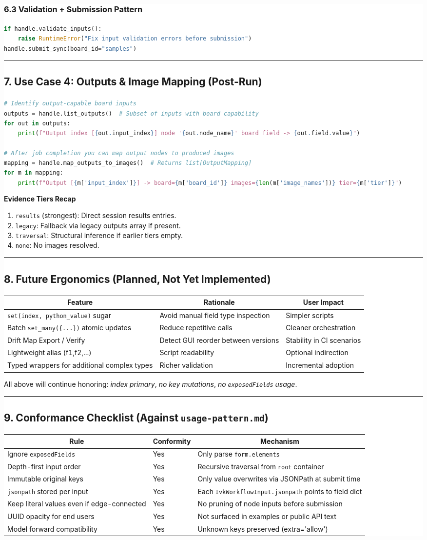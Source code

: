 ### 6.3 Validation + Submission Pattern
```python
if handle.validate_inputs():
    raise RuntimeError("Fix input validation errors before submission")
handle.submit_sync(board_id="samples")
```

---
## 7. Use Case 4: Outputs & Image Mapping (Post-Run)

```python
# Identify output-capable board inputs
outputs = handle.list_outputs()  # Subset of inputs with board capability
for out in outputs:
    print(f"Output index [{out.input_index}] node '{out.node_name}' board field -> {out.field.value}")

# After job completion you can map output nodes to produced images
mapping = handle.map_outputs_to_images()  # Returns list[OutputMapping]
for m in mapping:
    print(f"Output [{m['input_index']}] -> board={m['board_id']} images={len(m['image_names'])} tier={m['tier']}")
```

**Evidence Tiers Recap**
1. `results` (strongest): Direct session results entries.
2. `legacy`: Fallback via legacy outputs array if present.
3. `traversal`: Structural inference if earlier tiers empty.
4. `none`: No images resolved.

---
## 8. Future Ergonomics (Planned, Not Yet Implemented)
| Feature | Rationale | User Impact |
|---------|-----------|-------------|
| `set(index, python_value)` sugar | Avoid manual field type inspection | Simpler scripts |
| Batch `set_many({...})` atomic updates | Reduce repetitive calls | Cleaner orchestration |
| Drift Map Export / Verify | Detect GUI reorder between versions | Stability in CI scenarios |
| Lightweight alias (f1,f2,...) | Script readability | Optional indirection |
| Typed wrappers for additional complex types | Richer validation | Incremental adoption |

All above will continue honoring: *index primary*, *no key mutations*, *no `exposedFields` usage*.

---
## 9. Conformance Checklist (Against `usage-pattern.md`)

| Rule | Conformity | Mechanism |
|------|------------|-----------|
| Ignore `exposedFields` | Yes | Only parse `form.elements` |
| Depth-first input order | Yes | Recursive traversal from `root` container |
| Immutable original keys | Yes | Only value overwrites via JSONPath at submit time |
| `jsonpath` stored per input | Yes | Each `IvkWorkflowInput.jsonpath` points to field dict |
| Keep literal values even if edge-connected | Yes | No pruning of node inputs before submission |
| UUID opacity for end users | Yes | Not surfaced in examples or public API text |
| Model forward compatibility | Yes | Unknown keys preserved (extra='allow') |
